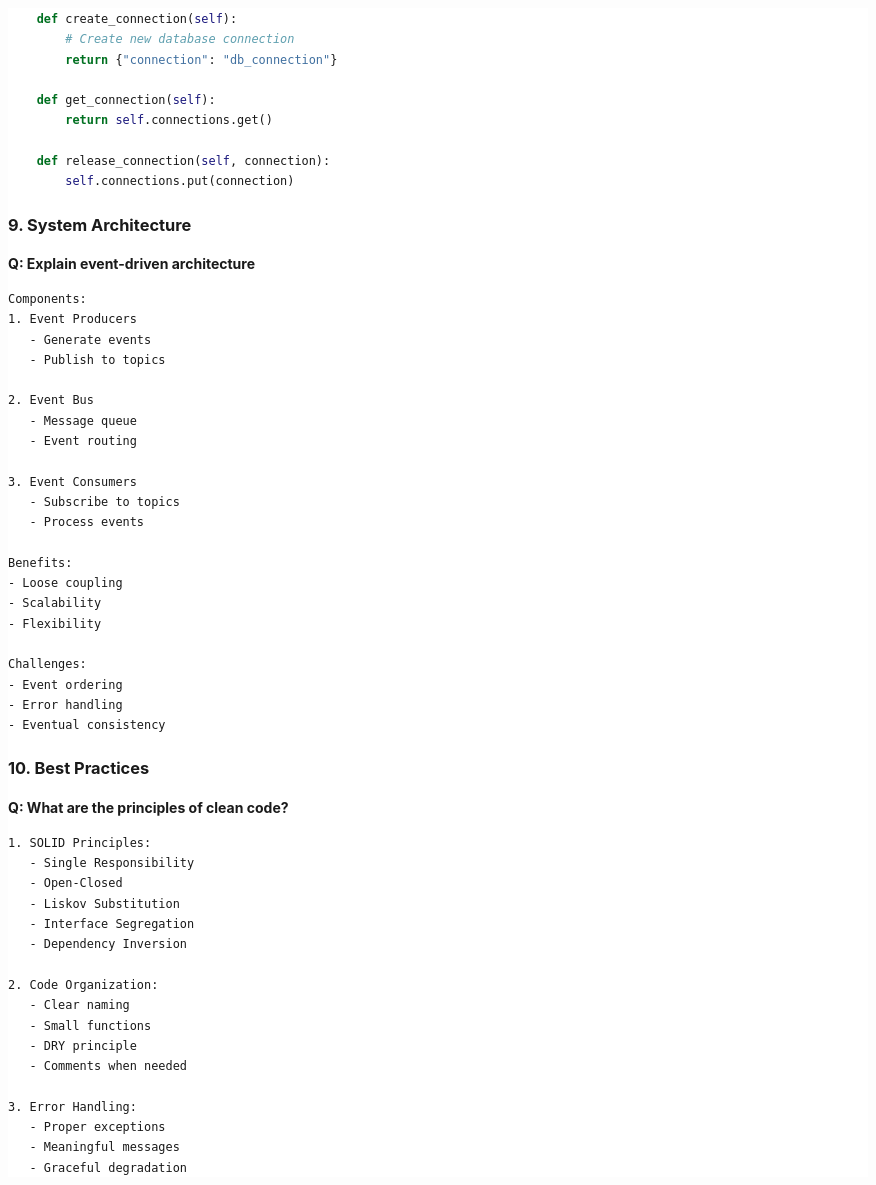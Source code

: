 ```python
    def create_connection(self):
        # Create new database connection
        return {"connection": "db_connection"}
    
    def get_connection(self):
        return self.connections.get()
    
    def release_connection(self, connection):
        self.connections.put(connection)
```

### 9. System Architecture

**Q: Explain event-driven architecture**
```text
Components:
1. Event Producers
   - Generate events
   - Publish to topics

2. Event Bus
   - Message queue
   - Event routing

3. Event Consumers
   - Subscribe to topics
   - Process events

Benefits:
- Loose coupling
- Scalability
- Flexibility

Challenges:
- Event ordering
- Error handling
- Eventual consistency
```

### 10. Best Practices

**Q: What are the principles of clean code?**
```text
1. SOLID Principles:
   - Single Responsibility
   - Open-Closed
   - Liskov Substitution
   - Interface Segregation
   - Dependency Inversion

2. Code Organization:
   - Clear naming
   - Small functions
   - DRY principle
   - Comments when needed

3. Error Handling:
   - Proper exceptions
   - Meaningful messages
   - Graceful degradation
```
